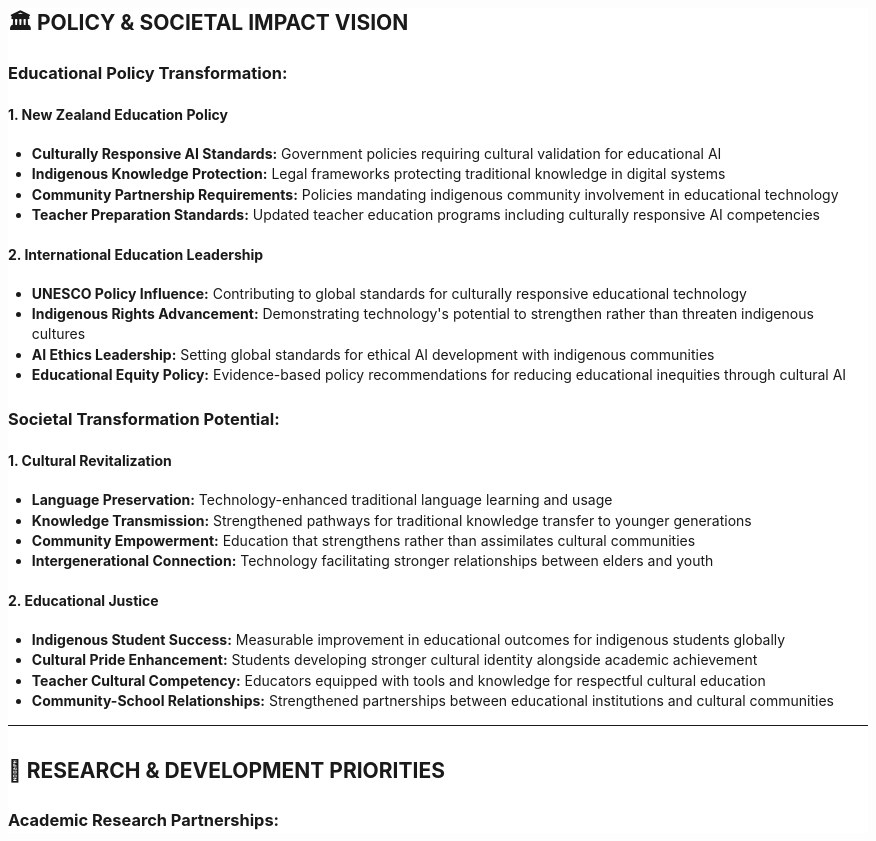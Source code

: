 ## 🏛️ **POLICY & SOCIETAL IMPACT VISION**

### **Educational Policy Transformation:**

#### **1. New Zealand Education Policy**
- **Culturally Responsive AI Standards:** Government policies requiring cultural validation for educational AI
- **Indigenous Knowledge Protection:** Legal frameworks protecting traditional knowledge in digital systems
- **Community Partnership Requirements:** Policies mandating indigenous community involvement in educational technology
- **Teacher Preparation Standards:** Updated teacher education programs including culturally responsive AI competencies

#### **2. International Education Leadership**
- **UNESCO Policy Influence:** Contributing to global standards for culturally responsive educational technology
- **Indigenous Rights Advancement:** Demonstrating technology's potential to strengthen rather than threaten indigenous cultures
- **AI Ethics Leadership:** Setting global standards for ethical AI development with indigenous communities
- **Educational Equity Policy:** Evidence-based policy recommendations for reducing educational inequities through cultural AI

### **Societal Transformation Potential:**

#### **1. Cultural Revitalization**
- **Language Preservation:** Technology-enhanced traditional language learning and usage
- **Knowledge Transmission:** Strengthened pathways for traditional knowledge transfer to younger generations
- **Community Empowerment:** Education that strengthens rather than assimilates cultural communities
- **Intergenerational Connection:** Technology facilitating stronger relationships between elders and youth

#### **2. Educational Justice**
- **Indigenous Student Success:** Measurable improvement in educational outcomes for indigenous students globally
- **Cultural Pride Enhancement:** Students developing stronger cultural identity alongside academic achievement
- **Teacher Cultural Competency:** Educators equipped with tools and knowledge for respectful cultural education
- **Community-School Relationships:** Strengthened partnerships between educational institutions and cultural communities

---

## 🔬 **RESEARCH & DEVELOPMENT PRIORITIES**

### **Academic Research Partnerships:**
